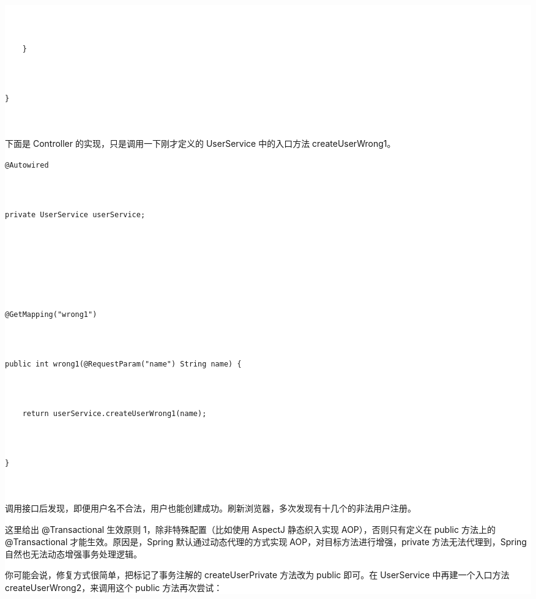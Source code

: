 ```



    }



}



```

下面是 Controller 的实现，只是调用一下刚才定义的 UserService 中的入口方法 createUserWrong1。

```
@Autowired



private UserService userService;







@GetMapping("wrong1")



public int wrong1(@RequestParam("name") String name) {



    return userService.createUserWrong1(name);



}



```

调用接口后发现，即便用户名不合法，用户也能创建成功。刷新浏览器，多次发现有十几个的非法用户注册。

这里给出 @Transactional 生效原则 1，除非特殊配置（比如使用 AspectJ 静态织入实现 AOP），否则只有定义在 public 方法上的 @Transactional 才能生效。原因是，Spring 默认通过动态代理的方式实现 AOP，对目标方法进行增强，private 方法无法代理到，Spring 自然也无法动态增强事务处理逻辑。

你可能会说，修复方式很简单，把标记了事务注解的 createUserPrivate 方法改为 public 即可。在 UserService 中再建一个入口方法 createUserWrong2，来调用这个 public 方法再次尝试：
